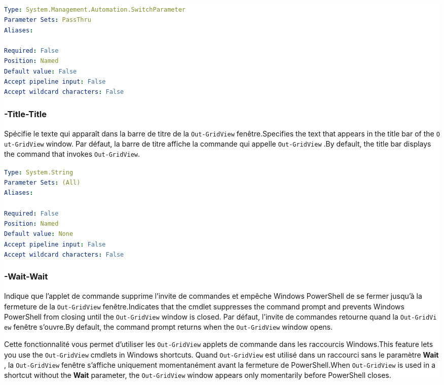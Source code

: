 ```yaml
Type: System.Management.Automation.SwitchParameter
Parameter Sets: PassThru
Aliases:

Required: False
Position: Named
Default value: False
Accept pipeline input: False
Accept wildcard characters: False
```

### <span data-ttu-id="582a5-186">-Title</span><span class="sxs-lookup"><span data-stu-id="582a5-186">-Title</span></span>

<span data-ttu-id="582a5-187">Spécifie le texte qui apparaît dans la barre de titre de la `Out-GridView` fenêtre.</span><span class="sxs-lookup"><span data-stu-id="582a5-187">Specifies the text that appears in the title bar of the `Out-GridView` window.</span></span> <span data-ttu-id="582a5-188">Par défaut, la barre de titre affiche la commande qui appelle `Out-GridView` .</span><span class="sxs-lookup"><span data-stu-id="582a5-188">By default, the title bar displays the command that invokes `Out-GridView`.</span></span>

```yaml
Type: System.String
Parameter Sets: (All)
Aliases:

Required: False
Position: Named
Default value: None
Accept pipeline input: False
Accept wildcard characters: False
```

### <span data-ttu-id="582a5-189">-Wait</span><span class="sxs-lookup"><span data-stu-id="582a5-189">-Wait</span></span>

<span data-ttu-id="582a5-190">Indique que l’applet de commande supprime l’invite de commandes et empêche Windows PowerShell de se fermer jusqu’à la fermeture de la `Out-GridView` fenêtre.</span><span class="sxs-lookup"><span data-stu-id="582a5-190">Indicates that the cmdlet suppresses the command prompt and prevents Windows PowerShell from closing until the `Out-GridView` window is closed.</span></span> <span data-ttu-id="582a5-191">Par défaut, l’invite de commandes retourne quand la `Out-GridView` fenêtre s’ouvre.</span><span class="sxs-lookup"><span data-stu-id="582a5-191">By default, the command prompt returns when the `Out-GridView` window opens.</span></span>

<span data-ttu-id="582a5-192">Cette fonctionnalité vous permet d’utiliser les `Out-GridView` applets de commande dans les raccourcis Windows.</span><span class="sxs-lookup"><span data-stu-id="582a5-192">This feature lets you use the `Out-GridView` cmdlets in Windows shortcuts.</span></span> <span data-ttu-id="582a5-193">Quand `Out-GridView` est utilisé dans un raccourci sans le paramètre **Wait** , la `Out-GridView` fenêtre s’affiche uniquement momentanément avant la fermeture de PowerShell.</span><span class="sxs-lookup"><span data-stu-id="582a5-193">When `Out-GridView` is used in a shortcut without the **Wait** parameter, the `Out-GridView` window appears only momentarily before PowerShell closes.</span></span>
